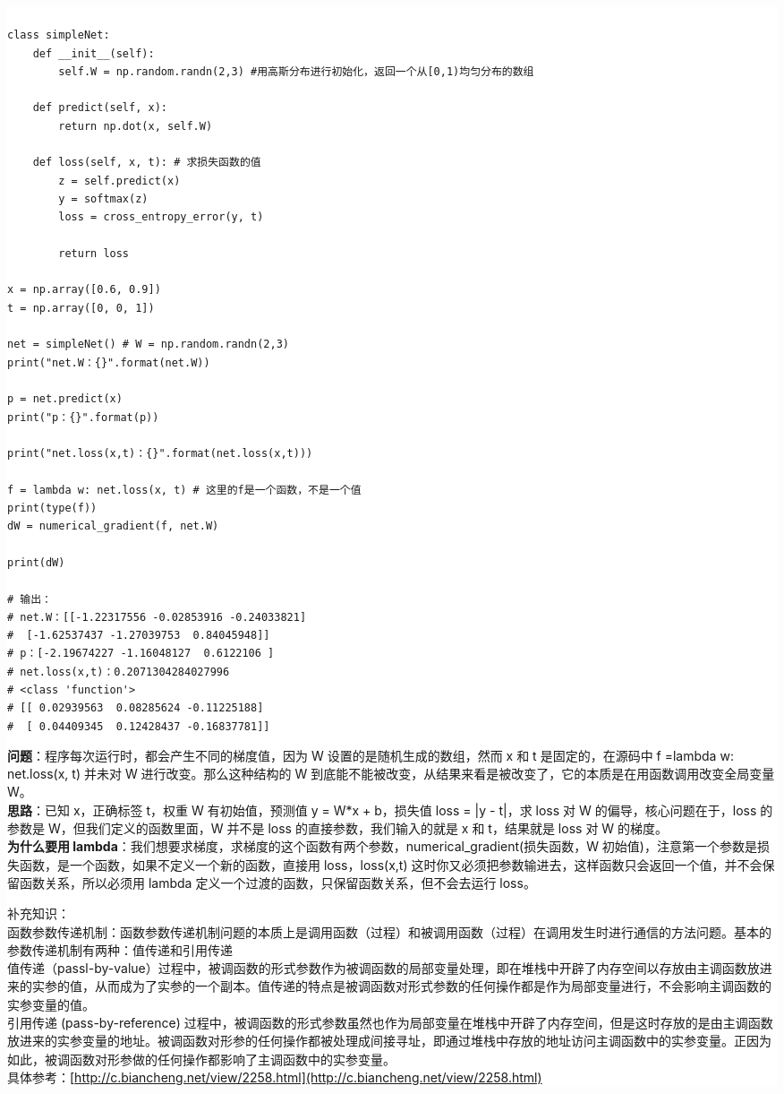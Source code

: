 ```

class simpleNet:
    def __init__(self):
        self.W = np.random.randn(2,3) #用高斯分布进行初始化，返回一个从[0,1)均匀分布的数组

    def predict(self, x):
        return np.dot(x, self.W)

    def loss(self, x, t): # 求损失函数的值
        z = self.predict(x)
        y = softmax(z)
        loss = cross_entropy_error(y, t)

        return loss

x = np.array([0.6, 0.9])
t = np.array([0, 0, 1])

net = simpleNet() # W = np.random.randn(2,3)
print("net.W：{}".format(net.W))

p = net.predict(x)
print("p：{}".format(p))

print("net.loss(x,t)：{}".format(net.loss(x,t)))

f = lambda w: net.loss(x, t) # 这里的f是一个函数，不是一个值
print(type(f))
dW = numerical_gradient(f, net.W)

print(dW)

# 输出：
# net.W：[[-1.22317556 -0.02853916 -0.24033821]
#  [-1.62537437 -1.27039753  0.84045948]]
# p：[-2.19674227 -1.16048127  0.6122106 ]
# net.loss(x,t)：0.2071304284027996
# <class 'function'>
# [[ 0.02939563  0.08285624 -0.11225188]
#  [ 0.04409345  0.12428437 -0.16837781]]
```

**问题**：程序每次运行时，都会产生不同的梯度值，因为 W 设置的是随机生成的数组，然而 x 和 t 是固定的，在源码中 f =lambda w: net.loss(x, t) 并未对 W 进行改变。那么这种结构的 W 到底能不能被改变，从结果来看是被改变了，它的本质是在用函数调用改变全局变量 W。  
**思路**：已知 x，正确标签 t，权重 W 有初始值，预测值 y = W*x + b，损失值 loss = |y - t|，求 loss 对 W 的偏导，核心问题在于，loss 的参数是 W，但我们定义的函数里面，W 并不是 loss 的直接参数，我们输入的就是 x 和 t，结果就是 loss 对 W 的梯度。  
**为什么要用 lambda**：我们想要求梯度，求梯度的这个函数有两个参数，numerical_gradient(损失函数，W 初始值)，注意第一个参数是损失函数，是一个函数，如果不定义一个新的函数，直接用 loss，loss(x,t) 这时你又必须把参数输进去，这样函数只会返回一个值，并不会保留函数关系，所以必须用 lambda 定义一个过渡的函数，只保留函数关系，但不会去运行 loss。

补充知识：  
函数参数传递机制：函数参数传递机制问题的本质上是调用函数（过程）和被调用函数（过程）在调用发生时进行通信的方法问题。基本的参数传递机制有两种：值传递和引用传递  
值传递（passl-by-value）过程中，被调函数的形式参数作为被调函数的局部变量处理，即在堆栈中开辟了内存空间以存放由主调函数放进来的实参的值，从而成为了实参的一个副本。值传递的特点是被调函数对形式参数的任何操作都是作为局部变量进行，不会影响主调函数的实参变量的值。  
引用传递 (pass-by-reference) 过程中，被调函数的形式参数虽然也作为局部变量在堆栈中开辟了内存空间，但是这时存放的是由主调函数放进来的实参变量的地址。被调函数对形参的任何操作都被处理成间接寻址，即通过堆栈中存放的地址访问主调函数中的实参变量。正因为如此，被调函数对形参做的任何操作都影响了主调函数中的实参变量。  
具体参考：[http://c.biancheng.net/view/2258.html](http://c.biancheng.net/view/2258.html)
